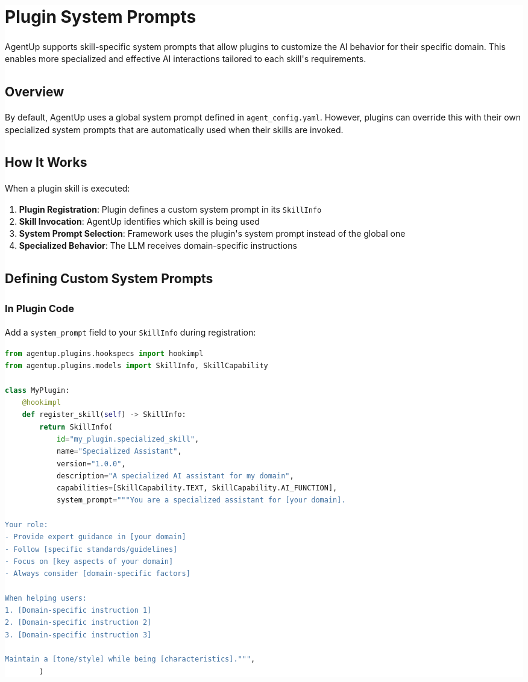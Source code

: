 # Plugin System Prompts

AgentUp supports skill-specific system prompts that allow plugins to customize the AI behavior for their specific domain. This enables more specialized and effective AI interactions tailored to each skill's requirements.

## Overview

By default, AgentUp uses a global system prompt defined in `agent_config.yaml`. However, plugins can override this with their own specialized system prompts that are automatically used when their skills are invoked.

## How It Works

When a plugin skill is executed:

1. **Plugin Registration**: Plugin defines a custom system prompt in its `SkillInfo`
2. **Skill Invocation**: AgentUp identifies which skill is being used
3. **System Prompt Selection**: Framework uses the plugin's system prompt instead of the global one
4. **Specialized Behavior**: The LLM receives domain-specific instructions

## Defining Custom System Prompts

### In Plugin Code

Add a `system_prompt` field to your `SkillInfo` during registration:

```python
from agentup.plugins.hookspecs import hookimpl
from agentup.plugins.models import SkillInfo, SkillCapability

class MyPlugin:
    @hookimpl
    def register_skill(self) -> SkillInfo:
        return SkillInfo(
            id="my_plugin.specialized_skill",
            name="Specialized Assistant",
            version="1.0.0",
            description="A specialized AI assistant for my domain",
            capabilities=[SkillCapability.TEXT, SkillCapability.AI_FUNCTION],
            system_prompt="""You are a specialized assistant for [your domain].

Your role:
- Provide expert guidance in [your domain]
- Follow [specific standards/guidelines]
- Focus on [key aspects of your domain]
- Always consider [domain-specific factors]

When helping users:
1. [Domain-specific instruction 1]
2. [Domain-specific instruction 2]
3. [Domain-specific instruction 3]

Maintain a [tone/style] while being [characteristics].""",
        )
```
